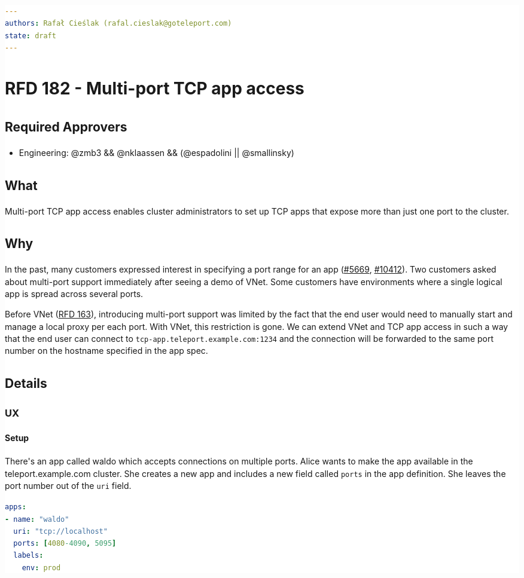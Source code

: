 ```yaml
---
authors: Rafał Cieślak (rafal.cieslak@goteleport.com)
state: draft
---
```


# RFD 182 - Multi-port TCP app access

## Required Approvers

* Engineering: @zmb3 && @nklaassen && (@espadolini || @smallinsky)

## What

Multi-port TCP app access enables cluster administrators to set up TCP apps that expose more than
just one port to the cluster.

## Why

In the past, many customers expressed interest in specifying a port range for an app
([#5669](https://github.com/gravitational/teleport/issues/5669), [#10412](https://github.com/gravitational/teleport/issues/10412)).
Two customers asked about multi-port support immediately after seeing a demo of VNet. Some customers
have environments where a single logical app is spread across several ports.

Before VNet ([RFD 163](https://github.com/gravitational/teleport/blob/master/rfd/0163-vnet.md)),
introducing multi-port support was limited by the fact that the end user would need to manually
start and manage a local proxy per each port. With VNet, this restriction is gone. We can extend
VNet and TCP app access in such a way that the end user can connect to
`tcp-app.teleport.example.com:1234` and the connection will be forwarded to the same port number on
the hostname specified in the app spec.

## Details

### UX

#### Setup

There's an app called waldo which accepts connections on multiple ports. Alice wants to make the app
available in the teleport.example.com cluster. She creates a new app and includes a new field called
`ports` in the app definition. She leaves the port number out of the `uri` field.

```yaml
apps:
- name: "waldo"
  uri: "tcp://localhost"
  ports: [4080-4090, 5095]
  labels:
    env: prod
```

